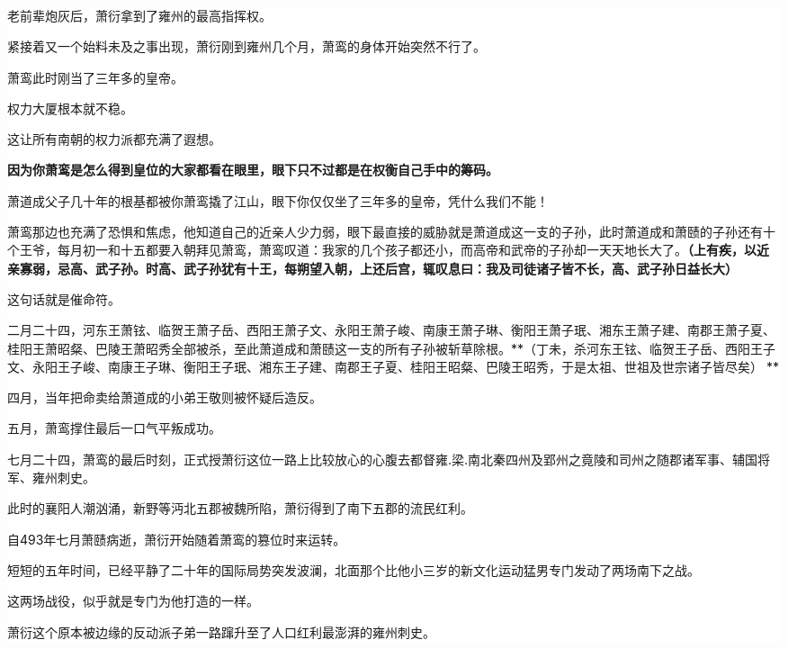 

老前辈炮灰后，萧衍拿到了雍州的最高指挥权。



紧接着又一个始料未及之事出现，萧衍刚到雍州几个月，萧鸾的身体开始突然不行了。



萧鸾此时刚当了三年多的皇帝。



权力大厦根本就不稳。



这让所有南朝的权力派都充满了遐想。



**因为你萧鸾是怎么得到皇位的大家都看在眼里，眼下只不过都是在权衡自己手中的筹码。**



萧道成父子几十年的根基都被你萧鸾撬了江山，眼下你仅仅坐了三年多的皇帝，凭什么我们不能！



萧鸾那边也充满了恐惧和焦虑，他知道自己的近亲人少力弱，眼下最直接的威胁就是萧道成这一支的子孙，此时萧道成和萧赜的子孙还有十个王爷，每月初一和十五都要入朝拜见萧鸾，萧鸾叹道：我家的几个孩子都还小，而高帝和武帝的子孙却一天天地长大了。**（上有疾，以近亲寡弱，忌高、武子孙。时高、武子孙犹有十王，每朔望入朝，上还后宫，辄叹息曰：我及司徒诸子皆不长，高、武子孙日益长大）**



这句话就是催命符。



二月二十四，河东王萧铉、临贺王萧子岳、西阳王萧子文、永阳王萧子峻、南康王萧子琳、衡阳王萧子珉、湘东王萧子建、南郡王萧子夏、桂阳王萧昭粲、巴陵王萧昭秀全部被杀，至此萧道成和萧赜这一支的所有子孙被斩草除根。**（丁未，杀河东王铉、临贺王子岳、西阳王子文、永阳王子峻、南康王子琳、衡阳王子珉、湘东王子建、南郡王子夏、桂阳王昭粲、巴陵王昭秀，于是太祖、世祖及世宗诸子皆尽矣）
**



四月，当年把命卖给萧道成的小弟王敬则被怀疑后造反。



五月，萧鸾撑住最后一口气平叛成功。


七月二十四，萧鸾的最后时刻，正式授萧衍这位一路上比较放心的心腹去都督雍.梁.南北秦四州及郢州之竟陵和司州之随郡诸军事、辅国将军、雍州刺史。



此时的襄阳人潮汹涌，新野等沔北五郡被魏所陷，萧衍得到了南下五郡的流民红利。



自493年七月萧赜病逝，萧衍开始随着萧鸾的篡位时来运转。



短短的五年时间，已经平静了二十年的国际局势突发波澜，北面那个比他小三岁的新文化运动猛男专门发动了两场南下之战。



这两场战役，似乎就是专门为他打造的一样。



萧衍这个原本被边缘的反动派子弟一路蹿升至了人口红利最澎湃的雍州刺史。

